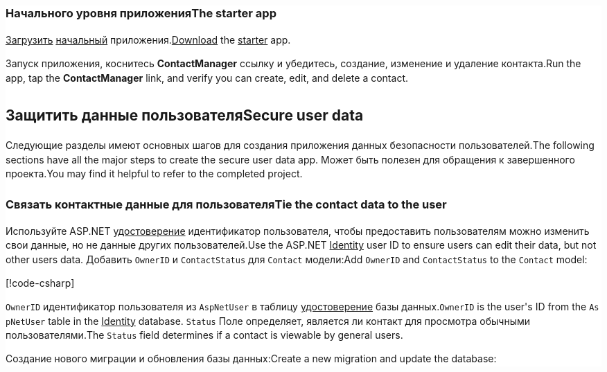 ### <a name="the-starter-app"></a><span data-ttu-id="bcd9b-146">Начального уровня приложения</span><span class="sxs-lookup"><span data-stu-id="bcd9b-146">The starter app</span></span>

<span data-ttu-id="bcd9b-147">[Загрузить](xref:tutorials/index#how-to-download-a-sample) [начальный](https://github.com/aspnet/Docs/tree/master/aspnetcore/security/authorization/secure-data/samples/starter2) приложения.</span><span class="sxs-lookup"><span data-stu-id="bcd9b-147">[Download](xref:tutorials/index#how-to-download-a-sample) the [starter](https://github.com/aspnet/Docs/tree/master/aspnetcore/security/authorization/secure-data/samples/starter2) app.</span></span>

<span data-ttu-id="bcd9b-148">Запуск приложения, коснитесь **ContactManager** ссылку и убедитесь, создание, изменение и удаление контакта.</span><span class="sxs-lookup"><span data-stu-id="bcd9b-148">Run the app, tap the **ContactManager** link, and verify you can create, edit, and delete a contact.</span></span>

## <a name="secure-user-data"></a><span data-ttu-id="bcd9b-149">Защитить данные пользователя</span><span class="sxs-lookup"><span data-stu-id="bcd9b-149">Secure user data</span></span>

<span data-ttu-id="bcd9b-150">Следующие разделы имеют основных шагов для создания приложения данных безопасности пользователей.</span><span class="sxs-lookup"><span data-stu-id="bcd9b-150">The following sections have all the major steps to create the secure user data app.</span></span> <span data-ttu-id="bcd9b-151">Может быть полезен для обращения к завершенного проекта.</span><span class="sxs-lookup"><span data-stu-id="bcd9b-151">You may find it helpful to refer to the completed project.</span></span>

### <a name="tie-the-contact-data-to-the-user"></a><span data-ttu-id="bcd9b-152">Связать контактные данные для пользователя</span><span class="sxs-lookup"><span data-stu-id="bcd9b-152">Tie the contact data to the user</span></span>

<span data-ttu-id="bcd9b-153">Используйте ASP.NET [удостоверение](xref:security/authentication/identity) идентификатор пользователя, чтобы предоставить пользователям можно изменить свои данные, но не данные других пользователей.</span><span class="sxs-lookup"><span data-stu-id="bcd9b-153">Use the ASP.NET [Identity](xref:security/authentication/identity) user ID to ensure users can edit their data, but not other users data.</span></span> <span data-ttu-id="bcd9b-154">Добавить `OwnerID` и `ContactStatus` для `Contact` модели:</span><span class="sxs-lookup"><span data-stu-id="bcd9b-154">Add `OwnerID` and `ContactStatus` to the `Contact` model:</span></span>

[!code-csharp[](secure-data/samples/final2/Models/Contact.cs?name=snippet1&highlight=5-6,16-999)]

<span data-ttu-id="bcd9b-155">`OwnerID` идентификатор пользователя из `AspNetUser` в таблицу [удостоверение](xref:security/authentication/identity) базы данных.</span><span class="sxs-lookup"><span data-stu-id="bcd9b-155">`OwnerID` is the user's ID from the `AspNetUser` table in the [Identity](xref:security/authentication/identity) database.</span></span> <span data-ttu-id="bcd9b-156">`Status` Поле определяет, является ли контакт для просмотра обычными пользователями.</span><span class="sxs-lookup"><span data-stu-id="bcd9b-156">The `Status` field determines if a contact is viewable by general users.</span></span>

<span data-ttu-id="bcd9b-157">Создание нового миграции и обновления базы данных:</span><span class="sxs-lookup"><span data-stu-id="bcd9b-157">Create a new migration and update the database:</span></span>
